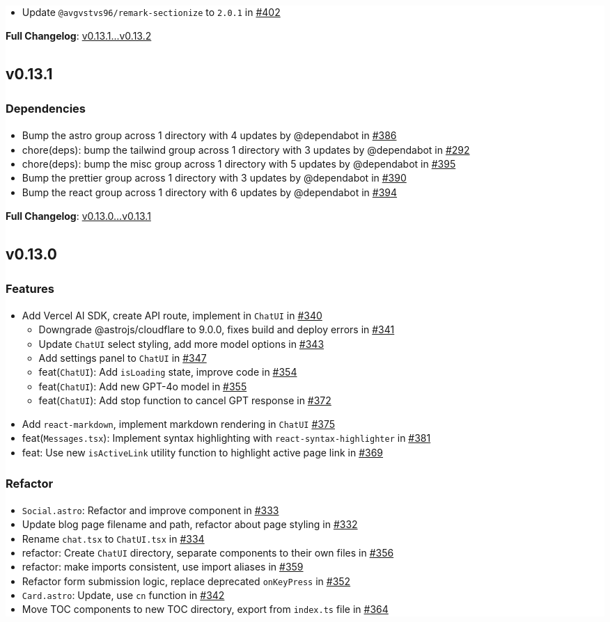 - Update `@avgvstvs96/remark-sectionize` to `2.0.1` in [#402](https://github.com/AVGVSTVS96/astroSite/pull/402)


**Full Changelog**: [v0.13.1...v0.13.2](https://github.com/AVGVSTVS96/astroSite/compare/v0.13.1...v0.13.2)


## v0.13.1

### Dependencies
* Bump the astro group across 1 directory with 4 updates by @dependabot in [#386](https://github.com/AVGVSTVS96/astroSite/pull/386)
* chore(deps): bump the tailwind group across 1 directory with 3 updates by @dependabot in [#292](https://github.com/AVGVSTVS96/astroSite/pull/292)
* chore(deps): bump the misc group across 1 directory with 5 updates by @dependabot in [#395](https://github.com/AVGVSTVS96/astroSite/pull/395)
* Bump the prettier group across 1 directory with 3 updates by @dependabot in [#390](https://github.com/AVGVSTVS96/astroSite/pull/390)
* Bump the react group across 1 directory with 6 updates by @dependabot in [#394](https://github.com/AVGVSTVS96/astroSite/pull/394)

**Full Changelog**: [v0.13.0...v0.13.1](https://github.com/AVGVSTVS96/astroSite/compare/v0.13.0...v0.13.1)


## v0.13.0

### Features
- Add Vercel AI SDK, create API route, implement in `ChatUI` in [#340](https://github.com/AVGVSTVS96/astroSite/pull/340)
  * Downgrade @astrojs/cloudflare to 9.0.0, fixes build and deploy errors in [#341](https://github.com/AVGVSTVS96/astroSite/pull/341)
  * Update `ChatUI` select styling, add more model options in [#343](https://github.com/AVGVSTVS96/astroSite/pull/343)
  * Add settings panel to `ChatUI` in [#347](https://github.com/AVGVSTVS96/astroSite/pull/347)
  * feat(`ChatUI`): Add `isLoading` state, improve code in [#354](https://github.com/AVGVSTVS96/astroSite/pull/354)
  * feat(`ChatUI`): Add new GPT-4o model in [#355](https://github.com/AVGVSTVS96/astroSite/pull/355)
  * feat(`ChatUI`): Add stop function to cancel GPT response in [#372](https://github.com/AVGVSTVS96/astroSite/pull/372)
* Add `react-markdown`, implement markdown rendering in `ChatUI` [#375](https://github.com/AVGVSTVS96/astroSite/pull/375)
* feat(`Messages.tsx`): Implement syntax highlighting with `react-syntax-highlighter` in [#381](https://github.com/AVGVSTVS96/astroSite/pull/381)
* feat: Use new `isActiveLink` utility function to highlight active page link in [#369](https://github.com/AVGVSTVS96/astroSite/pull/369)

### Refactor
* `Social.astro`: Refactor and improve component in [#333](https://github.com/AVGVSTVS96/astroSite/pull/333)
* Update blog page filename and path, refactor about page styling in [#332](https://github.com/AVGVSTVS96/astroSite/pull/332)
* Rename `chat.tsx` to `ChatUI.tsx` in [#334](https://github.com/AVGVSTVS96/astroSite/pull/334)
* refactor: Create `ChatUI` directory, separate components to their own files in [#356](https://github.com/AVGVSTVS96/astroSite/pull/356)
* refactor: make imports consistent, use import aliases in [#359](https://github.com/AVGVSTVS96/astroSite/pull/359)
* Refactor form submission logic, replace deprecated `onKeyPress` in [#352](https://github.com/AVGVSTVS96/astroSite/pull/352)
* `Card.astro`: Update, use `cn` function in [#342](https://github.com/AVGVSTVS96/astroSite/pull/342)
* Move TOC components to new TOC directory, export from `index.ts` file in [#364](https://github.com/AVGVSTVS96/astroSite/pull/364)